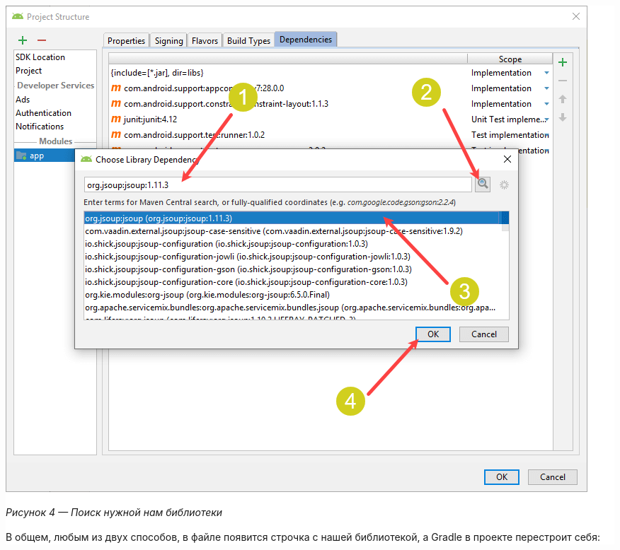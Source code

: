 ![Поиск нужной нам библиотеки](img/add-jsoup_02.png)

_Рисунок 4 — Поиск нужной нам библиотеки_

В общем, любым из двух способов, в файле появится строчка с нашей библиотекой, а Gradle в проекте перестроит себя:
